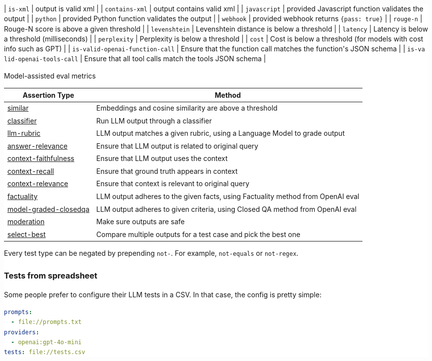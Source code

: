 | `is-xml`                        | output is valid xml                                               |
| `contains-xml`                  | output contains valid xml                                         |
| `javascript`                    | provided Javascript function validates the output                 |
| `python`                        | provided Python function validates the output                     |
| `webhook`                       | provided webhook returns `{pass: true}`                           |
| `rouge-n`                       | Rouge-N score is above a given threshold                          |
| `levenshtein`                   | Levenshtein distance is below a threshold                         |
| `latency`                       | Latency is below a threshold (milliseconds)                       |
| `perplexity`                    | Perplexity is below a threshold                                   |
| `cost`                          | Cost is below a threshold (for models with cost info such as GPT) |
| `is-valid-openai-function-call` | Ensure that the function call matches the function's JSON schema  |
| `is-valid-openai-tools-call`    | Ensure that all tool calls match the tools JSON schema            |

Model-assisted eval metrics

| Assertion Type                                                                                      | Method                                                                          |
| --------------------------------------------------------------------------------------------------- | ------------------------------------------------------------------------------- |
| [similar](https://www.promptfoo.dev/docs/configuration/expected-outputs/similar)                    | Embeddings and cosine similarity are above a threshold                          |
| [classifier](https://www.promptfoo.dev/docs/configuration/expected-outputs/classifier)              | Run LLM output through a classifier                                             |
| [llm-rubric](https://www.promptfoo.dev/docs/configuration/expected-outputs/model-graded)            | LLM output matches a given rubric, using a Language Model to grade output       |
| [answer-relevance](https://www.promptfoo.dev/docs/configuration/expected-outputs/model-graded)      | Ensure that LLM output is related to original query                             |
| [context-faithfulness](https://www.promptfoo.dev/docs/configuration/expected-outputs/model-graded)  | Ensure that LLM output uses the context                                         |
| [context-recall](https://www.promptfoo.dev/docs/configuration/expected-outputs/model-graded)        | Ensure that ground truth appears in context                                     |
| [context-relevance](https://www.promptfoo.dev/docs/configuration/expected-outputs/model-graded)     | Ensure that context is relevant to original query                               |
| [factuality](https://www.promptfoo.dev/docs/configuration/expected-outputs/model-graded)            | LLM output adheres to the given facts, using Factuality method from OpenAI eval |
| [model-graded-closedqa](https://www.promptfoo.dev/docs/configuration/expected-outputs/model-graded) | LLM output adheres to given criteria, using Closed QA method from OpenAI eval   |
| [moderation](https://www.promptfoo.dev/docs/configuration/expected-outputs/moderation)              | Make sure outputs are safe                                                      |
| [select-best](https://www.promptfoo.dev/docs/configuration/expected-outputs/model-graded)           | Compare multiple outputs for a test case and pick the best one                  |

Every test type can be negated by prepending `not-`. For example, `not-equals` or `not-regex`.

### Tests from spreadsheet

Some people prefer to configure their LLM tests in a CSV. In that case, the config is pretty simple:

```yaml
prompts:
  - file://prompts.txt
providers:
  - openai:gpt-4o-mini
tests: file://tests.csv
```

